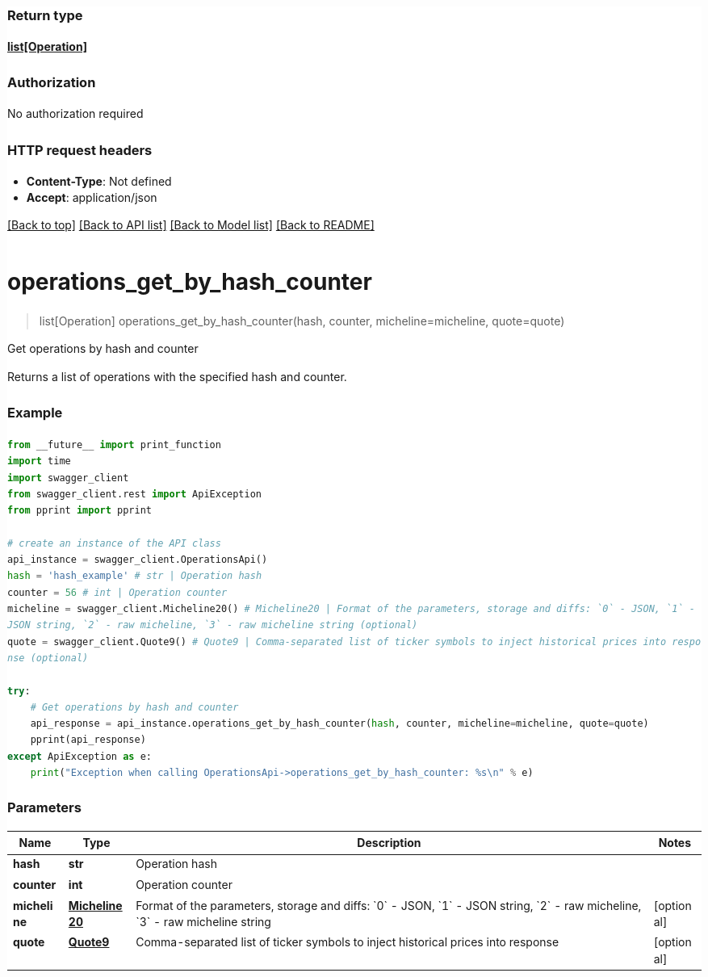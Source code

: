 ### Return type

[**list[Operation]**](Operation.md)

### Authorization

No authorization required

### HTTP request headers

 - **Content-Type**: Not defined
 - **Accept**: application/json

[[Back to top]](#) [[Back to API list]](../README.md#documentation-for-api-endpoints) [[Back to Model list]](../README.md#documentation-for-models) [[Back to README]](../README.md)

# **operations_get_by_hash_counter**
> list[Operation] operations_get_by_hash_counter(hash, counter, micheline=micheline, quote=quote)

Get operations by hash and counter

Returns a list of operations with the specified hash and counter.

### Example
```python
from __future__ import print_function
import time
import swagger_client
from swagger_client.rest import ApiException
from pprint import pprint

# create an instance of the API class
api_instance = swagger_client.OperationsApi()
hash = 'hash_example' # str | Operation hash
counter = 56 # int | Operation counter
micheline = swagger_client.Micheline20() # Micheline20 | Format of the parameters, storage and diffs: `0` - JSON, `1` - JSON string, `2` - raw micheline, `3` - raw micheline string (optional)
quote = swagger_client.Quote9() # Quote9 | Comma-separated list of ticker symbols to inject historical prices into response (optional)

try:
    # Get operations by hash and counter
    api_response = api_instance.operations_get_by_hash_counter(hash, counter, micheline=micheline, quote=quote)
    pprint(api_response)
except ApiException as e:
    print("Exception when calling OperationsApi->operations_get_by_hash_counter: %s\n" % e)
```

### Parameters

Name | Type | Description  | Notes
------------- | ------------- | ------------- | -------------
 **hash** | **str**| Operation hash | 
 **counter** | **int**| Operation counter | 
 **micheline** | [**Micheline20**](.md)| Format of the parameters, storage and diffs: &#x60;0&#x60; - JSON, &#x60;1&#x60; - JSON string, &#x60;2&#x60; - raw micheline, &#x60;3&#x60; - raw micheline string | [optional] 
 **quote** | [**Quote9**](.md)| Comma-separated list of ticker symbols to inject historical prices into response | [optional] 
